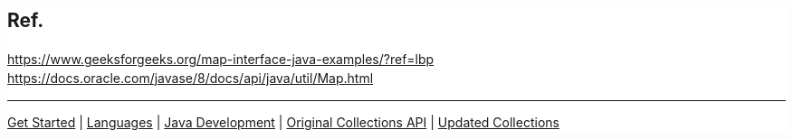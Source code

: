 ## Ref.

https://www.geeksforgeeks.org/map-interface-java-examples/?ref=lbp
https://docs.oracle.com/javase/8/docs/api/java/util/Map.html

---

[Get Started](../../../../../get-started.md) |
[Languages](../../../../../get-started.md#languages) |
[Java Development](../develop.md#generics-and-collections) |
[Original Collections API](../java-1_2/collections-api.md) |
[Updated Collections](enhanced-collections.md)